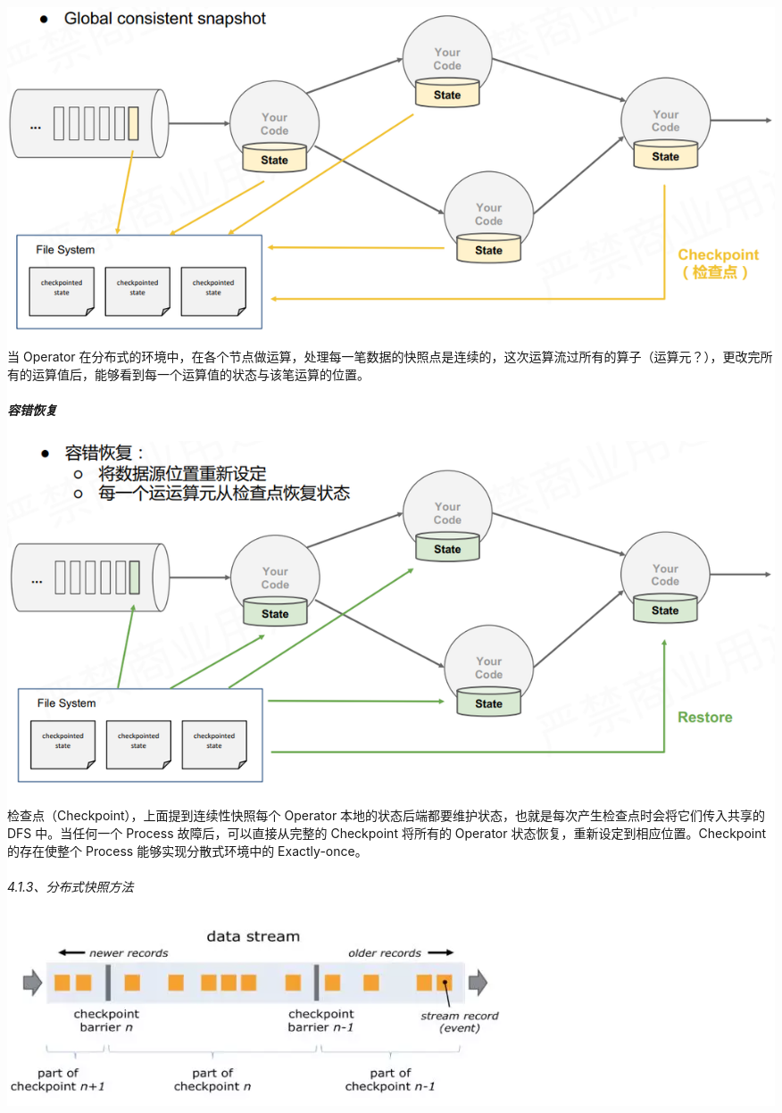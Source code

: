 ![1638521340633](/assets/1638521340633.png)

当 Operator 在分布式的环境中，在各个节点做运算，处理每一笔数据的快照点是连续的，这次运算流过所有的算子（运算元？），更改完所有的运算值后，能够看到每一个运算值的状态与该笔运算的位置。

##### 容错恢复

![1638522241927](/assets/1638522241927.png)

检查点（Checkpoint），上面提到连续性快照每个 Operator 本地的状态后端都要维护状态，也就是每次产生检查点时会将它们传入共享的 DFS 中。当任何一个 Process 故障后，可以直接从完整的 Checkpoint 将所有的 Operator 状态恢复，重新设定到相应位置。Checkpoint 的存在使整个 Process 能够实现分散式环境中的 Exactly-once。

###### 4.1.3、分布式快照方法

![1638522808344](/assets/1638522808344.png)
